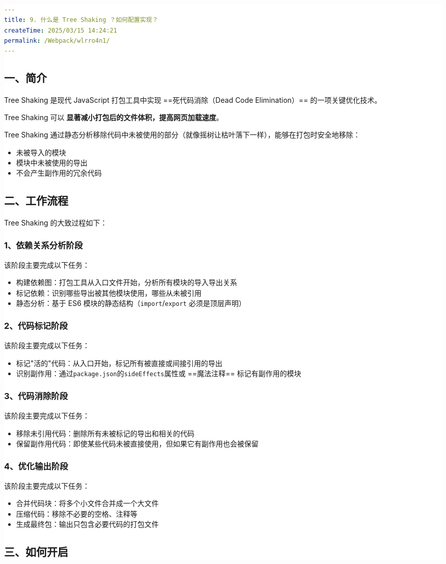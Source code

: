 ```yaml
---
title: 9. 什么是 Tree Shaking ？如何配置实现？
createTime: 2025/03/15 14:24:21
permalink: /Webpack/wlrro4n1/
---
```


## 一、简介

Tree Shaking 是现代 JavaScript 打包工具中实现 ==死代码消除（Dead Code Elimination）== 的一项关键优化技术。

Tree Shaking 可以 **显著减小打包后的文件体积，提高网页加载速度**。

Tree Shaking 通过静态分析移除代码中未被使用的部分（就像摇树让枯叶落下一样），能够在打包时安全地移除：

- 未被导入的模块
- 模块中未被使用的导出
- 不会产生副作用的冗余代码

## 二、工作流程

Tree Shaking 的大致过程如下：

### 1、依赖关系分析阶段

该阶段主要完成以下任务：

- 构建依赖图：打包工具从入口文件开始，分析所有模块的导入导出关系
- 标记依赖：识别哪些导出被其他模块使用，哪些从未被引用
- 静态分析：基于 ES6 模块的静态结构（`import`/`export` 必须是顶层声明）

### 2、代码标记阶段

该阶段主要完成以下任务：

- 标记"活的"代码：从入口开始，标记所有被直接或间接引用的导出
- 识别副作用：通过`package.json`的`sideEffects`属性或 ==魔法注释== 标记有副作用的模块

### 3、代码消除阶段

该阶段主要完成以下任务：

- 移除未引用代码：删除所有未被标记的导出和相关的代码
- 保留副作用代码：即使某些代码未被直接使用，但如果它有副作用也会被保留

### 4、优化输出阶段

该阶段主要完成以下任务：

- 合并代码块：将多个小文件合并成一个大文件
- 压缩代码：移除不必要的空格、注释等
- 生成最终包：输出只包含必要代码的打包文件

## 三、如何开启
